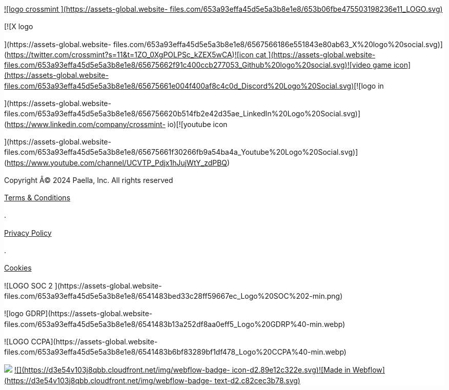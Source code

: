 [![logo crossmint ](https://assets-global.website-
files.com/653a93effa45d5e5a3b8e1e8/653b06fbe475503198236e11_LOGO.svg)](/)

[![X logo

](https://assets-global.website-
files.com/653a93effa45d5e5a3b8e1e8/6567566186e551843e80ab63_X%20logo%20social.svg)](https://twitter.com/crossmint?s=11&t=1ZO_0XgPOLPSc_kZEX5wCA)[![icon
cat ](https://assets-global.website-
files.com/653a93effa45d5e5a3b8e1e8/65675662f91c400ccb277053_Github%20logo%20social.svg)](https://github.com/crossmint)[![video
game icon](https://assets-global.website-
files.com/653a93effa45d5e5a3b8e1e8/65675661e004f400af8c4c0d_Discord%20Logo%20Social.svg)](https://discord.gg/crossmint)[![logo
in

](https://assets-global.website-
files.com/653a93effa45d5e5a3b8e1e8/656756620b514fb2e42d35ae_LinkedIn%20Logo%20Social.svg)](https://www.linkedin.com/company/crossmint-
io)[![youtube icon

](https://assets-global.website-
files.com/653a93effa45d5e5a3b8e1e8/65675661f30266fb9a54ba4a_Youtube%20Logo%20Social.svg)](https://www.youtube.com/channel/UCVTP_Pdjx1hJujWtY_zdPBQ)

Copyright Â© 2024 Paella, Inc. All rights reserved

[Terms & Conditions](https://www.crossmint.com/legal/terms-of-service)

.

[Privacy Policy](https://www.crossmint.com/privacy-policy)

.

[Cookies](https://www.crossmint.com/cookie-policy)

![LOGO SOC 2 ](https://assets-global.website-
files.com/653a93effa45d5e5a3b8e1e8/6541483bed33c28ff59667ec_Logo%20SOC%202-min.png)

![logo GDRP](https://assets-global.website-
files.com/653a93effa45d5e5a3b8e1e8/6541483b13a252df8aa0eff5_Logo%20GDRP%40-min.webp)

![LOGO CCPA](https://assets-global.website-
files.com/653a93effa45d5e5a3b8e1e8/6541483b6bf83289bf1df478_Logo%20CCPA%40-min.webp)

![](https://px.ads.linkedin.com/collect/?pid=6975057&fmt=gif)
[![](https://d3e54v103j8qbb.cloudfront.net/img/webflow-badge-
icon-d2.89e12c322e.svg)![Made in
Webflow](https://d3e54v103j8qbb.cloudfront.net/img/webflow-badge-
text-d2.c82cec3b78.svg)](https://webflow.com?utm_campaign=brandjs)

